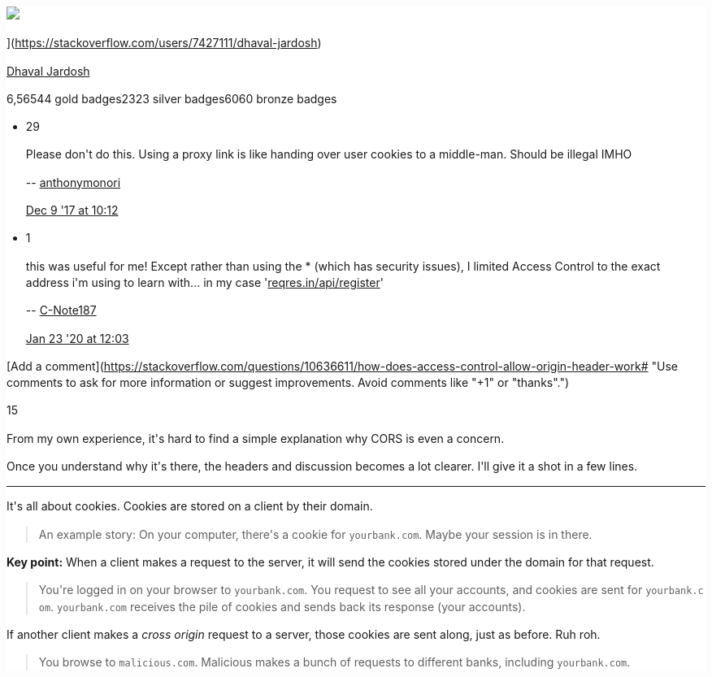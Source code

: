 ![](https://graph.facebook.com/10154540609073171/picture?type=large)

](https://stackoverflow.com/users/7427111/dhaval-jardosh)

[Dhaval Jardosh](https://stackoverflow.com/users/7427111/dhaval-jardosh)

6,56544 gold badges2323 silver badges6060 bronze badges

- 29

  Please don't do this. Using a proxy link is like handing over user cookies to a middle-man. Should be illegal IMHO

  -- [anthonymonori](https://stackoverflow.com/users/2759296/anthonymonori "1,663 reputation")

  [Dec 9 '17 at 10:12](https://stackoverflow.com/questions/10636611/how-does-access-control-allow-origin-header-work#comment82415455_46774307)

- 1

  this was useful for me! Except rather than using the \* (which has security issues), I limited Access Control to the exact address i'm using to learn with... in my case '[reqres.in/api/register](http://reqres.in/api/register)'

  -- [C-Note187](https://stackoverflow.com/users/10120439/c-note187 "496 reputation")

  [Jan 23 '20 at 12:03](https://stackoverflow.com/questions/10636611/how-does-access-control-allow-origin-header-work#comment105885731_46774307)

[Add a comment](https://stackoverflow.com/questions/10636611/how-does-access-control-allow-origin-header-work# "Use comments to ask for more information or suggest improvements. Avoid comments like "+1" or "thanks".")

15

[](https://stackoverflow.com/posts/58921781/timeline)

From my own experience, it's hard to find a simple explanation why CORS is even a concern.

Once you understand why it's there, the headers and discussion becomes a lot clearer. I'll give it a shot in a few lines.

---

It's all about cookies. Cookies are stored on a client by their domain.

> An example story: On your computer, there's a cookie for `yourbank.com`. Maybe your session is in there.

**Key point:** When a client makes a request to the server, it will send the cookies stored under the domain for that request.

> You're logged in on your browser to `yourbank.com`. You request to see all your accounts, and cookies are sent for `yourbank.com`. `yourbank.com` receives the pile of cookies and sends back its response (your accounts).

If another client makes a *cross origin* request to a server, those cookies are sent along, just as before. Ruh roh.

> You browse to `malicious.com`. Malicious makes a bunch of requests to different banks, including `yourbank.com`.
